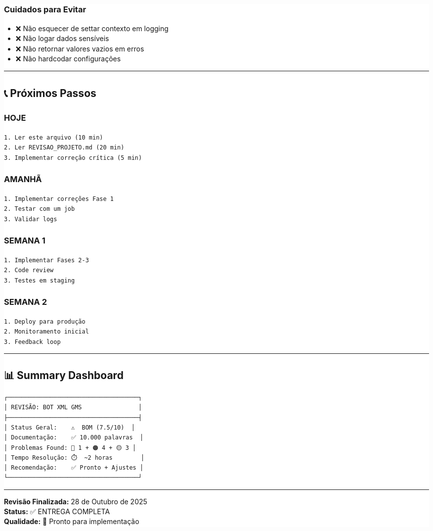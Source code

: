 ### Cuidados para Evitar
- ❌ Não esquecer de settar contexto em logging
- ❌ Não logar dados sensíveis
- ❌ Não retornar valores vazios em erros
- ❌ Não hardcodar configurações

---

## 📞 Próximos Passos

### HOJE
```
1. Ler este arquivo (10 min)
2. Ler REVISAO_PROJETO.md (20 min)
3. Implementar correção crítica (5 min)
```

### AMANHÃ
```
1. Implementar correções Fase 1
2. Testar com um job
3. Validar logs
```

### SEMANA 1
```
1. Implementar Fases 2-3
2. Code review
3. Testes em staging
```

### SEMANA 2
```
1. Deploy para produção
2. Monitoramento inicial
3. Feedback loop
```

---

## 📊 Summary Dashboard

```
┌─────────────────────────────────────┐
│ REVISÃO: BOT XML GMS                │
├─────────────────────────────────────┤
│ Status Geral:    ⚠️  BOM (7.5/10)  │
│ Documentação:    ✅ 10.000 palavras  │
│ Problemas Found: 🔴 1 + 🟠 4 + 🟡 3 │
│ Tempo Resolução: ⏱️  ~2 horas        │
│ Recomendação:    ✅ Pronto + Ajustes │
└─────────────────────────────────────┘
```

---

**Revisão Finalizada:** 28 de Outubro de 2025  
**Status:** ✅ ENTREGA COMPLETA  
**Qualidade:** 🌟 Pronto para implementação

